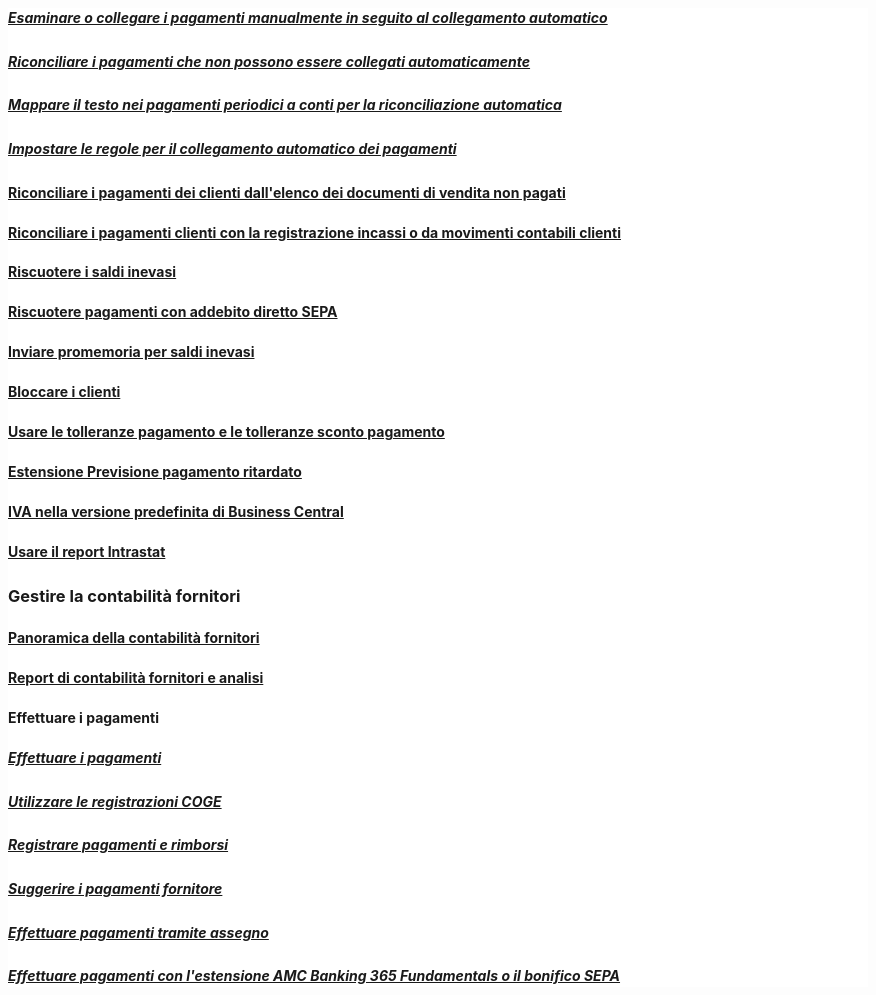 ##### [Esaminare o collegare i pagamenti manualmente in seguito al collegamento automatico](receivables-how-review-apply-payments-auto-application.md)
##### [Riconciliare i pagamenti che non possono essere collegati automaticamente](receivables-how-reconcile-payments-cannot-apply-auto.md)
##### [Mappare il testo nei pagamenti periodici a conti per la riconciliazione automatica](receivables-how-map-text-recurring-payments-accounts-auto-reconcilliation.md)
##### [Impostare le regole per il collegamento automatico dei pagamenti](receivables-how-set-up-payment-application-rules.md)
#### [Riconciliare i pagamenti dei clienti dall'elenco dei documenti di vendita non pagati](receivables-how-reconcile-customer-payments-list-unpaid-sales-documents.md)
#### [Riconciliare i pagamenti clienti con la registrazione incassi o da movimenti contabili clienti](receivables-how-apply-sales-transactions-manually.md)
#### [Riscuotere i saldi inevasi](receivables-collect-outstanding-balances.md)
#### [Riscuotere pagamenti con addebito diretto SEPA](finance-collect-payments-with-sepa-direct-debit.md)
#### [Inviare promemoria per saldi inevasi](receivables-send-reminders.md)
#### [Bloccare i clienti](receivables-how-block-customers.md)
#### [Usare le tolleranze pagamento e le tolleranze sconto pagamento](finance-payment-tolerance-and-payment-discount-tolerance.md)
#### [Estensione Previsione pagamento ritardato](ui-extensions-late-payment-prediction.md)
#### [IVA nella versione predefinita di Business Central](sales-tax-concept.md)
#### [Usare il report Intrastat](finance-how-report-intrastat.md)

### Gestire la contabilità fornitori
#### [Panoramica della contabilità fornitori](payables-manage-payables.md)
#### [Report di contabilità fornitori e analisi](payables-reports.md)
#### Effettuare i pagamenti
##### [Effettuare i pagamenti](payables-make-payments.md)
##### [Utilizzare le registrazioni COGE](ui-work-general-journals.md)
##### [Registrare pagamenti e rimborsi](payables-how-post-payments-refunds.md)
##### [Suggerire i pagamenti fornitore](payables-how-suggest-vendor-payments.md)
##### [Effettuare pagamenti tramite assegno](payables-how-work-checks.md)
##### [Effettuare pagamenti con l'estensione AMC Banking 365 Fundamentals o il bonifico SEPA](finance-make-payments-with-bank-data-conversion-service-or-sepa-credit-transfer.md)